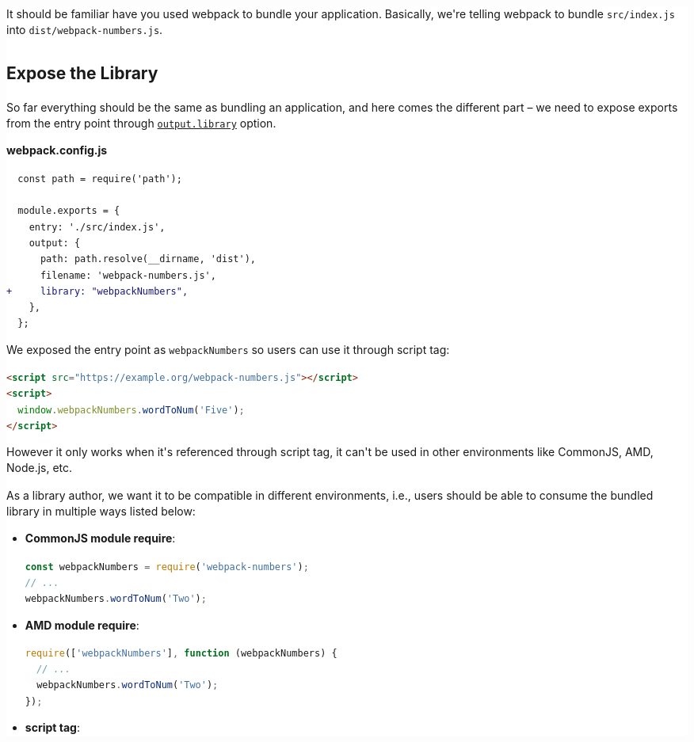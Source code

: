 It should be familiar have you used webpack to bundle your application. Basically, we're telling webpack to bundle `src/index.js` into `dist/webpack-numbers.js`.

## Expose the Library

So far everything should be the same as bundling an application, and here comes the different part – we need to expose exports from the entry point through [`output.library`](/configuration/output/#outputlibrary) option.

**webpack.config.js**

```diff
  const path = require('path');

  module.exports = {
    entry: './src/index.js',
    output: {
      path: path.resolve(__dirname, 'dist'),
      filename: 'webpack-numbers.js',
+     library: "webpackNumbers",
    },
  };
```

We exposed the entry point as `webpackNumbers` so users can use it through script tag:

```html
<script src="https://example.org/webpack-numbers.js"></script>
<script>
  window.webpackNumbers.wordToNum('Five');
</script>
```

However it only works when it's referenced through script tag, it can't be used in other environments like CommonJS, AMD, Node.js, etc.

As a library author, we want it to be compatible in different environments, i.e., users should be able to consume the bundled library in multiple ways listed below:

- **CommonJS module require**:

  ```js
  const webpackNumbers = require('webpack-numbers');
  // ...
  webpackNumbers.wordToNum('Two');
  ```

- **AMD module require**:

  ```js
  require(['webpackNumbers'], function (webpackNumbers) {
    // ...
    webpackNumbers.wordToNum('Two');
  });
  ```

- **script tag**:
